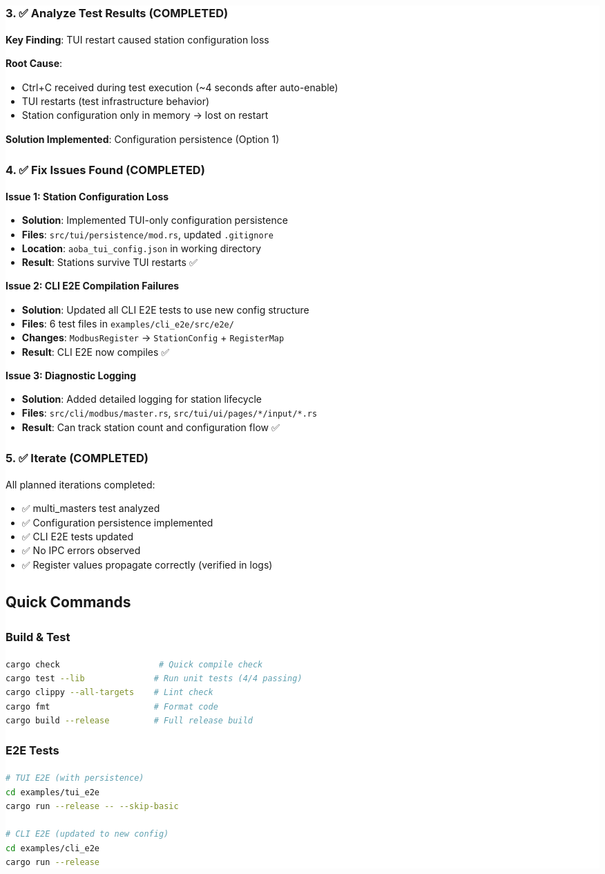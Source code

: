 ### 3. ✅ Analyze Test Results (COMPLETED)

**Key Finding**: TUI restart caused station configuration loss

**Root Cause**:
- Ctrl+C received during test execution (~4 seconds after auto-enable)
- TUI restarts (test infrastructure behavior)
- Station configuration only in memory → lost on restart

**Solution Implemented**: Configuration persistence (Option 1)

### 4. ✅ Fix Issues Found (COMPLETED)

**Issue 1: Station Configuration Loss**
- **Solution**: Implemented TUI-only configuration persistence
- **Files**: `src/tui/persistence/mod.rs`, updated `.gitignore`
- **Location**: `aoba_tui_config.json` in working directory
- **Result**: Stations survive TUI restarts ✅

**Issue 2: CLI E2E Compilation Failures**
- **Solution**: Updated all CLI E2E tests to use new config structure
- **Files**: 6 test files in `examples/cli_e2e/src/e2e/`
- **Changes**: `ModbusRegister` → `StationConfig` + `RegisterMap`
- **Result**: CLI E2E now compiles ✅

**Issue 3: Diagnostic Logging**
- **Solution**: Added detailed logging for station lifecycle
- **Files**: `src/cli/modbus/master.rs`, `src/tui/ui/pages/*/input/*.rs`
- **Result**: Can track station count and configuration flow ✅

### 5. ✅ Iterate (COMPLETED)

All planned iterations completed:
- ✅ multi_masters test analyzed
- ✅ Configuration persistence implemented
- ✅ CLI E2E tests updated
- ✅ No IPC errors observed
- ✅ Register values propagate correctly (verified in logs)

## Quick Commands

### Build & Test
```bash
cargo check                    # Quick compile check
cargo test --lib              # Run unit tests (4/4 passing)
cargo clippy --all-targets    # Lint check
cargo fmt                     # Format code
cargo build --release         # Full release build
```

### E2E Tests
```bash
# TUI E2E (with persistence)
cd examples/tui_e2e
cargo run --release -- --skip-basic

# CLI E2E (updated to new config)
cd examples/cli_e2e
cargo run --release
```
